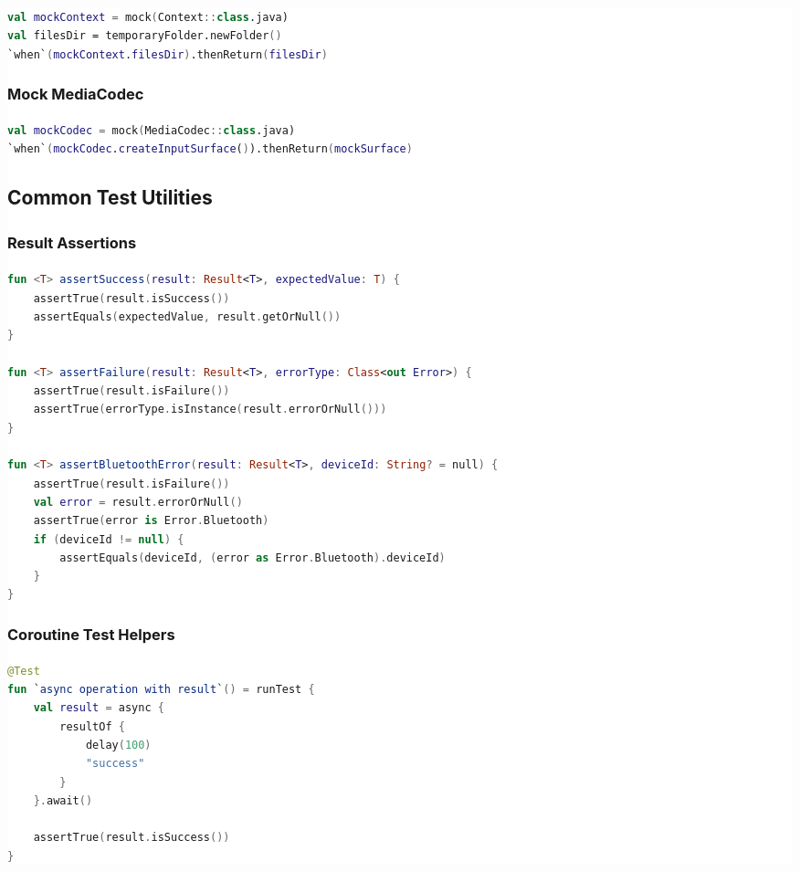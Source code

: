 ```kotlin
val mockContext = mock(Context::class.java)
val filesDir = temporaryFolder.newFolder()
`when`(mockContext.filesDir).thenReturn(filesDir)
```

### Mock MediaCodec

```kotlin
val mockCodec = mock(MediaCodec::class.java)
`when`(mockCodec.createInputSurface()).thenReturn(mockSurface)
```

## Common Test Utilities

### Result Assertions

```kotlin
fun <T> assertSuccess(result: Result<T>, expectedValue: T) {
    assertTrue(result.isSuccess())
    assertEquals(expectedValue, result.getOrNull())
}

fun <T> assertFailure(result: Result<T>, errorType: Class<out Error>) {
    assertTrue(result.isFailure())
    assertTrue(errorType.isInstance(result.errorOrNull()))
}

fun <T> assertBluetoothError(result: Result<T>, deviceId: String? = null) {
    assertTrue(result.isFailure())
    val error = result.errorOrNull()
    assertTrue(error is Error.Bluetooth)
    if (deviceId != null) {
        assertEquals(deviceId, (error as Error.Bluetooth).deviceId)
    }
}
```

### Coroutine Test Helpers

```kotlin
@Test
fun `async operation with result`() = runTest {
    val result = async {
        resultOf {
            delay(100)
            "success"
        }
    }.await()
    
    assertTrue(result.isSuccess())
}
```
